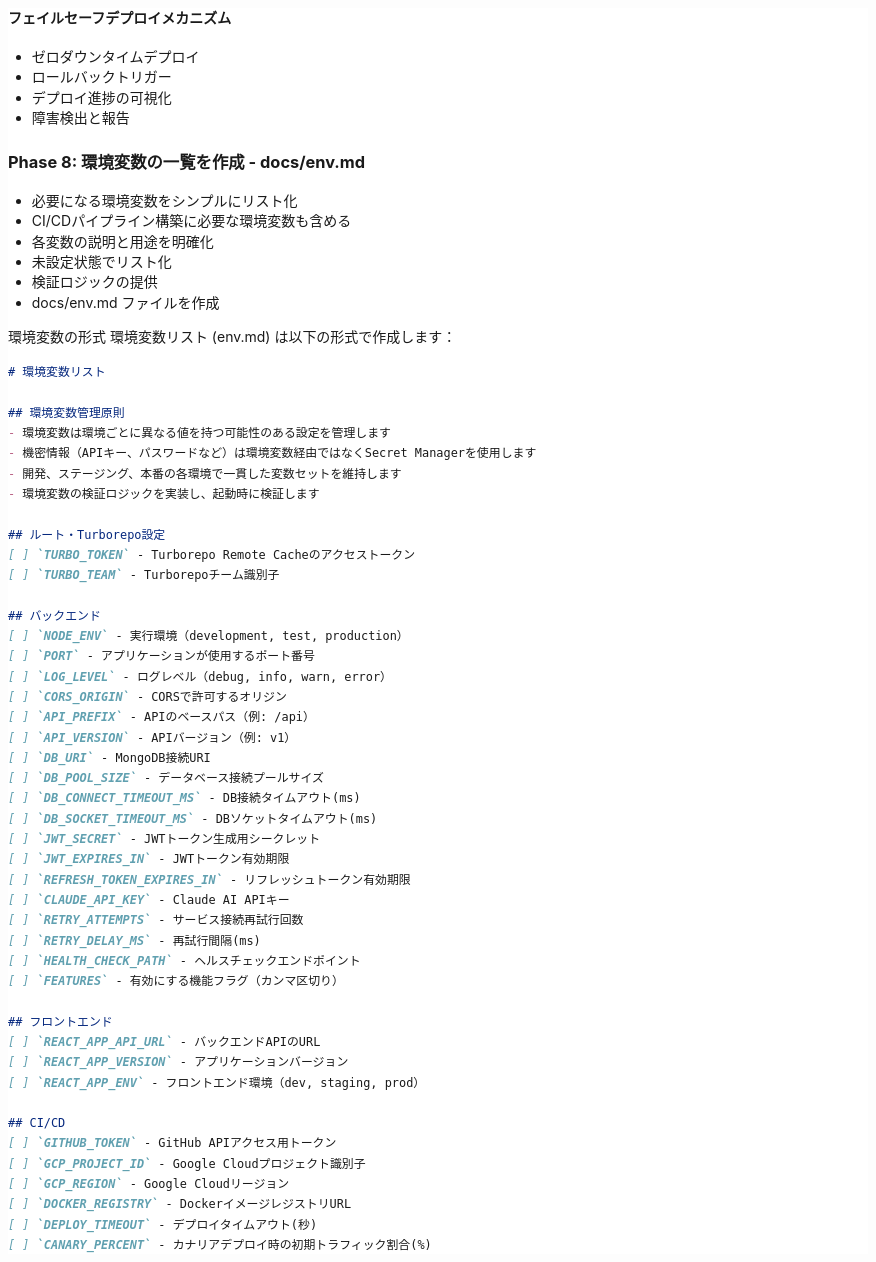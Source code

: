 #### フェイルセーフデプロイメカニズム
- ゼロダウンタイムデプロイ
- ロールバックトリガー
- デプロイ進捗の可視化
- 障害検出と報告

### Phase 8: 環境変数の一覧を作成 - docs/env.md
- 必要になる環境変数をシンプルにリスト化
- CI/CDパイプライン構築に必要な環境変数も含める
- 各変数の説明と用途を明確化
- 未設定状態でリスト化
- 検証ロジックの提供
- docs/env.md ファイルを作成

環境変数の形式
環境変数リスト (env.md) は以下の形式で作成します：

```markdown
# 環境変数リスト

## 環境変数管理原則
- 環境変数は環境ごとに異なる値を持つ可能性のある設定を管理します
- 機密情報（APIキー、パスワードなど）は環境変数経由ではなくSecret Managerを使用します
- 開発、ステージング、本番の各環境で一貫した変数セットを維持します
- 環境変数の検証ロジックを実装し、起動時に検証します

## ルート・Turborepo設定
[ ] `TURBO_TOKEN` - Turborepo Remote Cacheのアクセストークン
[ ] `TURBO_TEAM` - Turborepoチーム識別子

## バックエンド
[ ] `NODE_ENV` - 実行環境（development, test, production）
[ ] `PORT` - アプリケーションが使用するポート番号
[ ] `LOG_LEVEL` - ログレベル（debug, info, warn, error）
[ ] `CORS_ORIGIN` - CORSで許可するオリジン
[ ] `API_PREFIX` - APIのベースパス（例: /api）
[ ] `API_VERSION` - APIバージョン（例: v1）
[ ] `DB_URI` - MongoDB接続URI
[ ] `DB_POOL_SIZE` - データベース接続プールサイズ
[ ] `DB_CONNECT_TIMEOUT_MS` - DB接続タイムアウト(ms)
[ ] `DB_SOCKET_TIMEOUT_MS` - DBソケットタイムアウト(ms)
[ ] `JWT_SECRET` - JWTトークン生成用シークレット
[ ] `JWT_EXPIRES_IN` - JWTトークン有効期限
[ ] `REFRESH_TOKEN_EXPIRES_IN` - リフレッシュトークン有効期限
[ ] `CLAUDE_API_KEY` - Claude AI APIキー
[ ] `RETRY_ATTEMPTS` - サービス接続再試行回数
[ ] `RETRY_DELAY_MS` - 再試行間隔(ms)
[ ] `HEALTH_CHECK_PATH` - ヘルスチェックエンドポイント
[ ] `FEATURES` - 有効にする機能フラグ（カンマ区切り）

## フロントエンド
[ ] `REACT_APP_API_URL` - バックエンドAPIのURL
[ ] `REACT_APP_VERSION` - アプリケーションバージョン
[ ] `REACT_APP_ENV` - フロントエンド環境（dev, staging, prod）

## CI/CD
[ ] `GITHUB_TOKEN` - GitHub APIアクセス用トークン
[ ] `GCP_PROJECT_ID` - Google Cloudプロジェクト識別子
[ ] `GCP_REGION` - Google Cloudリージョン
[ ] `DOCKER_REGISTRY` - DockerイメージレジストリURL
[ ] `DEPLOY_TIMEOUT` - デプロイタイムアウト(秒)
[ ] `CANARY_PERCENT` - カナリアデプロイ時の初期トラフィック割合(%)
```
